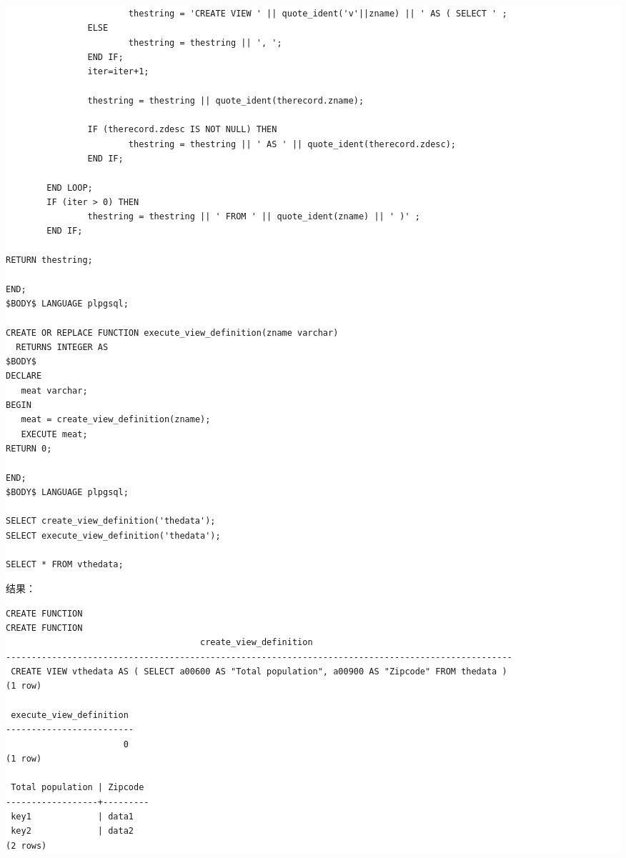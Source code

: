 ```
                        thestring = 'CREATE VIEW ' || quote_ident('v'||zname) || ' AS ( SELECT ' ;
                ELSE
                        thestring = thestring || ', ';
                END IF;
                iter=iter+1;

                thestring = thestring || quote_ident(therecord.zname);

                IF (therecord.zdesc IS NOT NULL) THEN
                        thestring = thestring || ' AS ' || quote_ident(therecord.zdesc);
                END IF;

        END LOOP;
        IF (iter > 0) THEN
                thestring = thestring || ' FROM ' || quote_ident(zname) || ' )' ;
        END IF;

RETURN thestring;

END;
$BODY$ LANGUAGE plpgsql;

CREATE OR REPLACE FUNCTION execute_view_definition(zname varchar)
  RETURNS INTEGER AS
$BODY$
DECLARE
   meat varchar;
BEGIN
   meat = create_view_definition(zname);
   EXECUTE meat;
RETURN 0;

END;
$BODY$ LANGUAGE plpgsql;

SELECT create_view_definition('thedata');
SELECT execute_view_definition('thedata');

SELECT * FROM vthedata; 
```

结果：

```
CREATE FUNCTION
CREATE FUNCTION
                                      create_view_definition                                       
---------------------------------------------------------------------------------------------------
 CREATE VIEW vthedata AS ( SELECT a00600 AS "Total population", a00900 AS "Zipcode" FROM thedata )
(1 row)

 execute_view_definition 
-------------------------
                       0
(1 row)

 Total population | Zipcode 
------------------+---------
 key1             | data1
 key2             | data2
(2 rows) 
```
